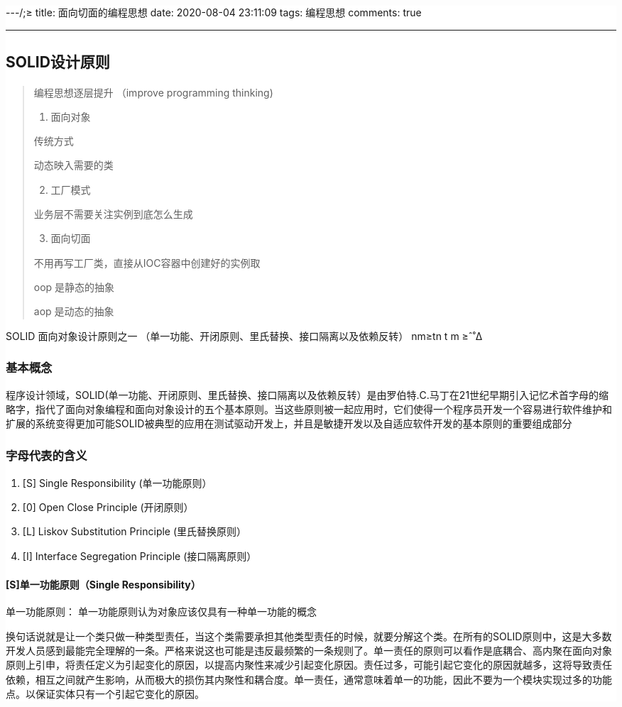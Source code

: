 ---/;≥
title: 面向切面的编程思想
date: 2020-08-04 23:11:09
tags: 编程思想
comments: true

---


## SOLID设计原则

>编程思想逐层提升 （improve programming thinking)
>
>1. 面向对象
>
>传统方式
>
>动态映入需要的类
>
>2. 工厂模式
>
>业务层不需要关注实例到底怎么生成
>
>3. 面向切面
>
>不用再写工厂类，直接从IOC容器中创建好的实例取
>
>oop 是静态的抽象
>
>aop 是动态的抽象

SOLID 面向对象设计原则之一 （单一功能、开闭原则、里氏替换、接口隔离以及依赖反转）
nm≥tn t m ≥ˆ˚∆
### 基本概念

程序设计领域，SOLID(单一功能、开闭原则、里氏替换、接口隔离以及依赖反转）是由罗伯特.C.马丁在21世纪早期引入记忆术首字母的缩略字，指代了面向对象编程和面向对象设计的五个基本原则。当这些原则被一起应用时，它们使得一个程序员开发一个容易进行软件维护和扩展的系统变得更加可能SOLID被典型的应用在测试驱动开发上，并且是敏捷开发以及自适应软件开发的基本原则的重要组成部分

### 字母代表的含义

1. [S] Single Responsibility (单一功能原则）

2. [0] Open Close Principle (开闭原则）

3. [L] Liskov Substitution Principle (里氏替换原则）

4. [I] Interface Segregation Principle (接口隔离原则）

#### [S]单一功能原则（Single Responsibility）

单一功能原则： 单一功能原则认为对象应该仅具有一种单一功能的概念

换句话说就是让一个类只做一种类型责任，当这个类需要承担其他类型责任的时候，就要分解这个类。在所有的SOLID原则中，这是大多数开发人员感到最能完全理解的一条。严格来说这也可能是违反最频繁的一条规则了。单一责任的原则可以看作是底耦合、高内聚在面向对象原则上引申，将责任定义为引起变化的原因，以提高内聚性来减少引起变化原因。责任过多，可能引起它变化的原因就越多，这将导致责任依赖，相互之间就产生影响，从而极大的损伤其内聚性和耦合度。单一责任，通常意味着单一的功能，因此不要为一个模块实现过多的功能点。以保证实体只有一个引起它变化的原因。
